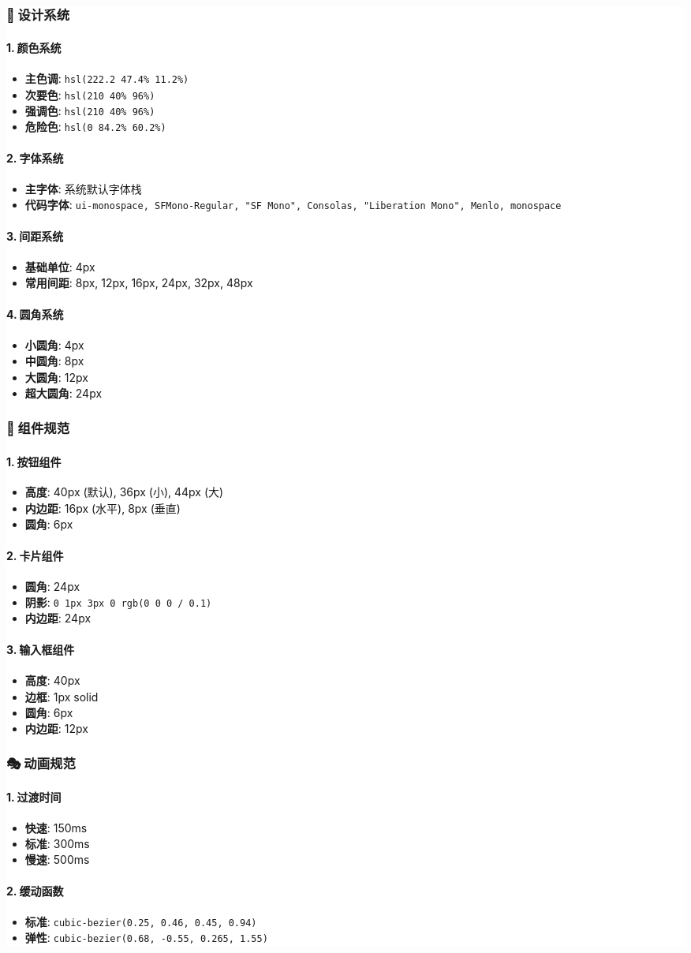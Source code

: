 ### 🎨 设计系统

#### 1. 颜色系统
- **主色调**: `hsl(222.2 47.4% 11.2%)`
- **次要色**: `hsl(210 40% 96%)`
- **强调色**: `hsl(210 40% 96%)`
- **危险色**: `hsl(0 84.2% 60.2%)`

#### 2. 字体系统
- **主字体**: 系统默认字体栈
- **代码字体**: `ui-monospace, SFMono-Regular, "SF Mono", Consolas, "Liberation Mono", Menlo, monospace`

#### 3. 间距系统
- **基础单位**: 4px
- **常用间距**: 8px, 12px, 16px, 24px, 32px, 48px

#### 4. 圆角系统
- **小圆角**: 4px
- **中圆角**: 8px
- **大圆角**: 12px
- **超大圆角**: 24px

### 🧩 组件规范

#### 1. 按钮组件
- **高度**: 40px (默认), 36px (小), 44px (大)
- **内边距**: 16px (水平), 8px (垂直)
- **圆角**: 6px

#### 2. 卡片组件
- **圆角**: 24px
- **阴影**: `0 1px 3px 0 rgb(0 0 0 / 0.1)`
- **内边距**: 24px

#### 3. 输入框组件
- **高度**: 40px
- **边框**: 1px solid
- **圆角**: 6px
- **内边距**: 12px

### 🎭 动画规范

#### 1. 过渡时间
- **快速**: 150ms
- **标准**: 300ms
- **慢速**: 500ms

#### 2. 缓动函数
- **标准**: `cubic-bezier(0.25, 0.46, 0.45, 0.94)`
- **弹性**: `cubic-bezier(0.68, -0.55, 0.265, 1.55)`
